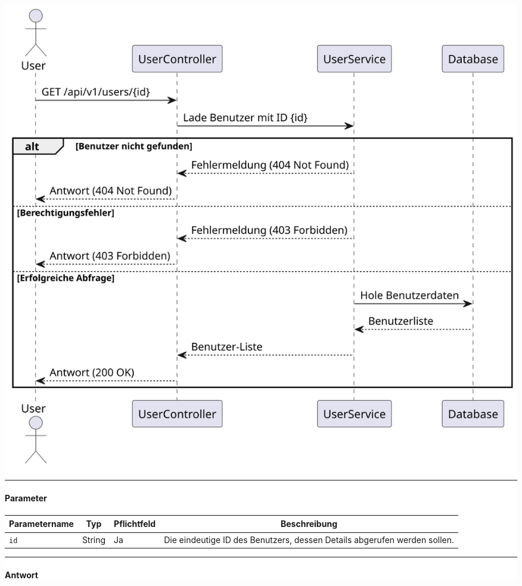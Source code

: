 ![sequenz diagram](../../../images/uml/backend/sequences/get_user.svg)

---

#### Parameter

| Parametername | Typ     | Pflichtfeld | Beschreibung                                                                 |
|---------------|---------|-------------|-----------------------------------------------------------------------------|
| `id`          | String    | Ja          | Die eindeutige ID des Benutzers, dessen Details abgerufen werden sollen.    |

---

#### Antwort

